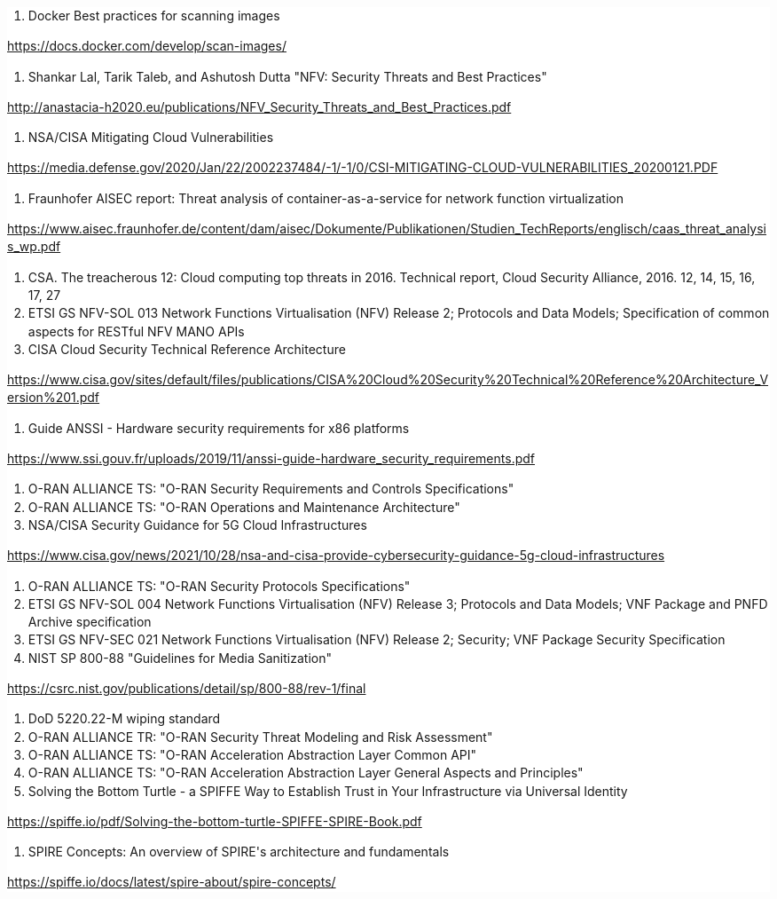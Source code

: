 1. Docker Best practices for scanning images

<https://docs.docker.com/develop/scan-images/>

1. Shankar Lal, Tarik Taleb, and Ashutosh Dutta "NFV: Security Threats and Best Practices"

<http://anastacia-h2020.eu/publications/NFV_Security_Threats_and_Best_Practices.pdf>

1. NSA/CISA Mitigating Cloud Vulnerabilities

<https://media.defense.gov/2020/Jan/22/2002237484/-1/-1/0/CSI-MITIGATING-CLOUD-VULNERABILITIES_20200121.PDF>

1. Fraunhofer AISEC report: Threat analysis of container-as-a-service for network function virtualization

<https://www.aisec.fraunhofer.de/content/dam/aisec/Dokumente/Publikationen/Studien_TechReports/englisch/caas_threat_analysis_wp.pdf>

1. CSA. The treacherous 12: Cloud computing top threats in 2016. Technical report, Cloud Security Alliance, 2016. 12, 14, 15, 16, 17, 27
2. ETSI GS NFV-SOL 013 Network Functions Virtualisation (NFV) Release 2; Protocols and Data Models; Specification of common aspects for RESTful NFV MANO APIs
3. CISA Cloud Security Technical Reference Architecture

<https://www.cisa.gov/sites/default/files/publications/CISA%20Cloud%20Security%20Technical%20Reference%20Architecture_Version%201.pdf>

1. Guide ANSSI - Hardware security requirements for x86 platforms

<https://www.ssi.gouv.fr/uploads/2019/11/anssi-guide-hardware_security_requirements.pdf>

1. O-RAN ALLIANCE TS: "O-RAN Security Requirements and Controls Specifications"
2. O-RAN ALLIANCE TS: "O-RAN Operations and Maintenance Architecture"
3. NSA/CISA Security Guidance for 5G Cloud Infrastructures

<https://www.cisa.gov/news/2021/10/28/nsa-and-cisa-provide-cybersecurity-guidance-5g-cloud-infrastructures>

1. O-RAN ALLIANCE TS: "O-RAN Security Protocols Specifications"
2. ETSI GS NFV-SOL 004 Network Functions Virtualisation (NFV) Release 3; Protocols and Data Models; VNF Package and PNFD Archive specification
3. ETSI GS NFV-SEC 021 Network Functions Virtualisation (NFV) Release 2; Security; VNF Package Security Specification
4. NIST SP 800-88 "Guidelines for Media Sanitization"

<https://csrc.nist.gov/publications/detail/sp/800-88/rev-1/final>

1. DoD 5220.22-M wiping standard
2. O-RAN ALLIANCE TR: "O-RAN Security Threat Modeling and Risk Assessment"
3. O-RAN ALLIANCE TS: "O-RAN Acceleration Abstraction Layer Common API"
4. O-RAN ALLIANCE TS: "O-RAN Acceleration Abstraction Layer General Aspects and Principles"
5. Solving the Bottom Turtle - a SPIFFE Way to Establish Trust in Your Infrastructure via Universal Identity

<https://spiffe.io/pdf/Solving-the-bottom-turtle-SPIFFE-SPIRE-Book.pdf>

1. SPIRE Concepts: An overview of SPIRE's architecture and fundamentals

<https://spiffe.io/docs/latest/spire-about/spire-concepts/>
